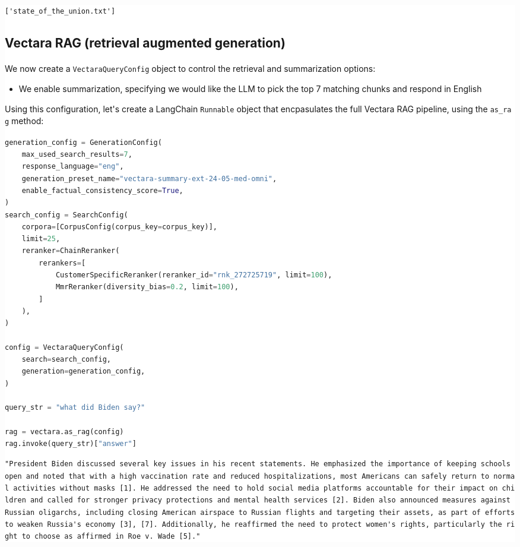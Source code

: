 ```output
['state_of_the_union.txt']
```

## Vectara RAG (retrieval augmented generation)

We now create a `VectaraQueryConfig` object to control the retrieval and summarization options:

- We enable summarization, specifying we would like the LLM to pick the top 7 matching chunks and respond in English

Using this configuration, let's create a LangChain `Runnable` object that encpasulates the full Vectara RAG pipeline, using the `as_rag` method:

```python
generation_config = GenerationConfig(
    max_used_search_results=7,
    response_language="eng",
    generation_preset_name="vectara-summary-ext-24-05-med-omni",
    enable_factual_consistency_score=True,
)
search_config = SearchConfig(
    corpora=[CorpusConfig(corpus_key=corpus_key)],
    limit=25,
    reranker=ChainReranker(
        rerankers=[
            CustomerSpecificReranker(reranker_id="rnk_272725719", limit=100),
            MmrReranker(diversity_bias=0.2, limit=100),
        ]
    ),
)

config = VectaraQueryConfig(
    search=search_config,
    generation=generation_config,
)

query_str = "what did Biden say?"

rag = vectara.as_rag(config)
rag.invoke(query_str)["answer"]
```

```output
"President Biden discussed several key issues in his recent statements. He emphasized the importance of keeping schools open and noted that with a high vaccination rate and reduced hospitalizations, most Americans can safely return to normal activities without masks [1]. He addressed the need to hold social media platforms accountable for their impact on children and called for stronger privacy protections and mental health services [2]. Biden also announced measures against Russian oligarchs, including closing American airspace to Russian flights and targeting their assets, as part of efforts to weaken Russia's economy [3], [7]. Additionally, he reaffirmed the need to protect women's rights, particularly the right to choose as affirmed in Roe v. Wade [5]."
```
